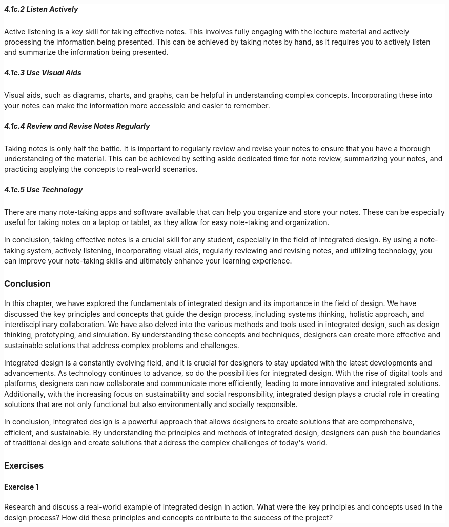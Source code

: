 ##### 4.1c.2 Listen Actively

Active listening is a key skill for taking effective notes. This involves fully engaging with the lecture material and actively processing the information being presented. This can be achieved by taking notes by hand, as it requires you to actively listen and summarize the information being presented.

##### 4.1c.3 Use Visual Aids

Visual aids, such as diagrams, charts, and graphs, can be helpful in understanding complex concepts. Incorporating these into your notes can make the information more accessible and easier to remember.

##### 4.1c.4 Review and Revise Notes Regularly

Taking notes is only half the battle. It is important to regularly review and revise your notes to ensure that you have a thorough understanding of the material. This can be achieved by setting aside dedicated time for note review, summarizing your notes, and practicing applying the concepts to real-world scenarios.

##### 4.1c.5 Use Technology

There are many note-taking apps and software available that can help you organize and store your notes. These can be especially useful for taking notes on a laptop or tablet, as they allow for easy note-taking and organization.

In conclusion, taking effective notes is a crucial skill for any student, especially in the field of integrated design. By using a note-taking system, actively listening, incorporating visual aids, regularly reviewing and revising notes, and utilizing technology, you can improve your note-taking skills and ultimately enhance your learning experience.


### Conclusion
In this chapter, we have explored the fundamentals of integrated design and its importance in the field of design. We have discussed the key principles and concepts that guide the design process, including systems thinking, holistic approach, and interdisciplinary collaboration. We have also delved into the various methods and tools used in integrated design, such as design thinking, prototyping, and simulation. By understanding these concepts and techniques, designers can create more effective and sustainable solutions that address complex problems and challenges.

Integrated design is a constantly evolving field, and it is crucial for designers to stay updated with the latest developments and advancements. As technology continues to advance, so do the possibilities for integrated design. With the rise of digital tools and platforms, designers can now collaborate and communicate more efficiently, leading to more innovative and integrated solutions. Additionally, with the increasing focus on sustainability and social responsibility, integrated design plays a crucial role in creating solutions that are not only functional but also environmentally and socially responsible.

In conclusion, integrated design is a powerful approach that allows designers to create solutions that are comprehensive, efficient, and sustainable. By understanding the principles and methods of integrated design, designers can push the boundaries of traditional design and create solutions that address the complex challenges of today's world.

### Exercises
#### Exercise 1
Research and discuss a real-world example of integrated design in action. What were the key principles and concepts used in the design process? How did these principles and concepts contribute to the success of the project?
